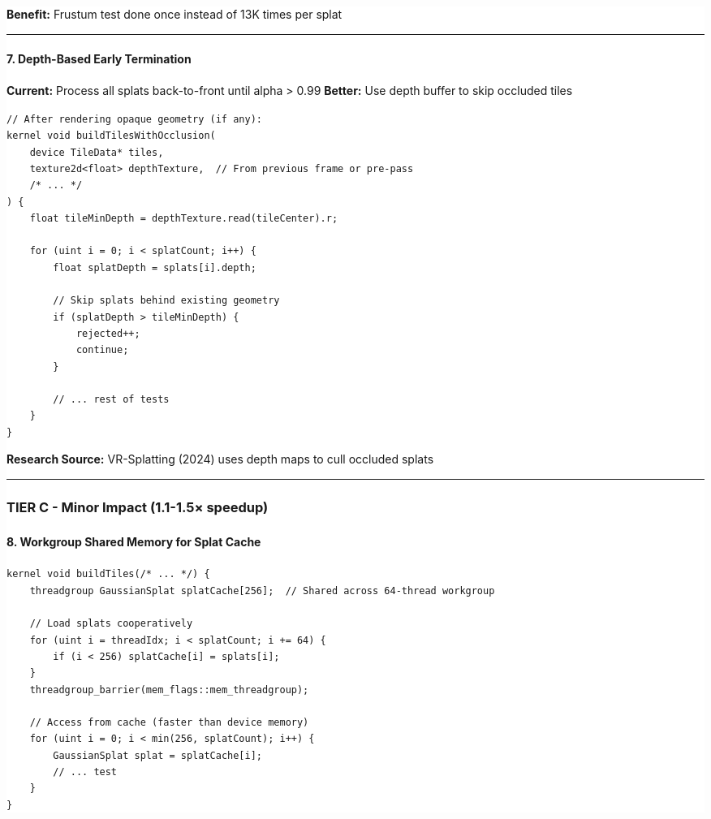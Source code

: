 **Benefit:** Frustum test done once instead of 13K times per splat

---

#### 7. **Depth-Based Early Termination**
**Current:** Process all splats back-to-front until alpha > 0.99
**Better:** Use depth buffer to skip occluded tiles

```metal
// After rendering opaque geometry (if any):
kernel void buildTilesWithOcclusion(
    device TileData* tiles,
    texture2d<float> depthTexture,  // From previous frame or pre-pass
    /* ... */
) {
    float tileMinDepth = depthTexture.read(tileCenter).r;

    for (uint i = 0; i < splatCount; i++) {
        float splatDepth = splats[i].depth;

        // Skip splats behind existing geometry
        if (splatDepth > tileMinDepth) {
            rejected++;
            continue;
        }

        // ... rest of tests
    }
}
```

**Research Source:** VR-Splatting (2024) uses depth maps to cull occluded splats

---

### **TIER C - Minor Impact (1.1-1.5× speedup)**

#### 8. **Workgroup Shared Memory for Splat Cache**
```metal
kernel void buildTiles(/* ... */) {
    threadgroup GaussianSplat splatCache[256];  // Shared across 64-thread workgroup

    // Load splats cooperatively
    for (uint i = threadIdx; i < splatCount; i += 64) {
        if (i < 256) splatCache[i] = splats[i];
    }
    threadgroup_barrier(mem_flags::mem_threadgroup);

    // Access from cache (faster than device memory)
    for (uint i = 0; i < min(256, splatCount); i++) {
        GaussianSplat splat = splatCache[i];
        // ... test
    }
}
```
